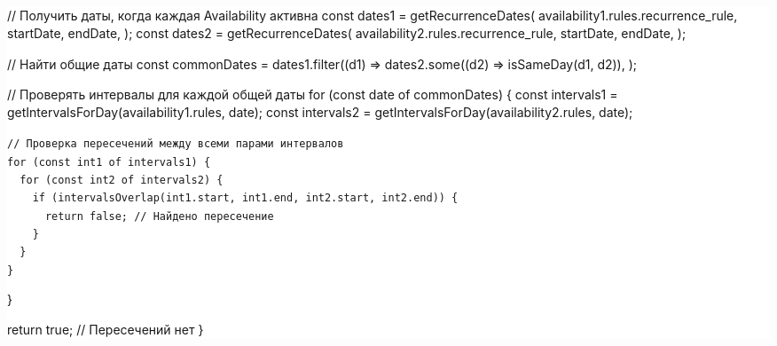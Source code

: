   // Получить даты, когда каждая Availability активна
  const dates1 = getRecurrenceDates(
    availability1.rules.recurrence_rule,
    startDate,
    endDate,
  );
  const dates2 = getRecurrenceDates(
    availability2.rules.recurrence_rule,
    startDate,
    endDate,
  );

  // Найти общие даты
  const commonDates = dates1.filter((d1) =>
    dates2.some((d2) => isSameDay(d1, d2)),
  );

  // Проверять интервалы для каждой общей даты
  for (const date of commonDates) {
    const intervals1 = getIntervalsForDay(availability1.rules, date);
    const intervals2 = getIntervalsForDay(availability2.rules, date);

    // Проверка пересечений между всеми парами интервалов
    for (const int1 of intervals1) {
      for (const int2 of intervals2) {
        if (intervalsOverlap(int1.start, int1.end, int2.start, int2.end)) {
          return false; // Найдено пересечение
        }
      }
    }
  }

  return true; // Пересечений нет
}
